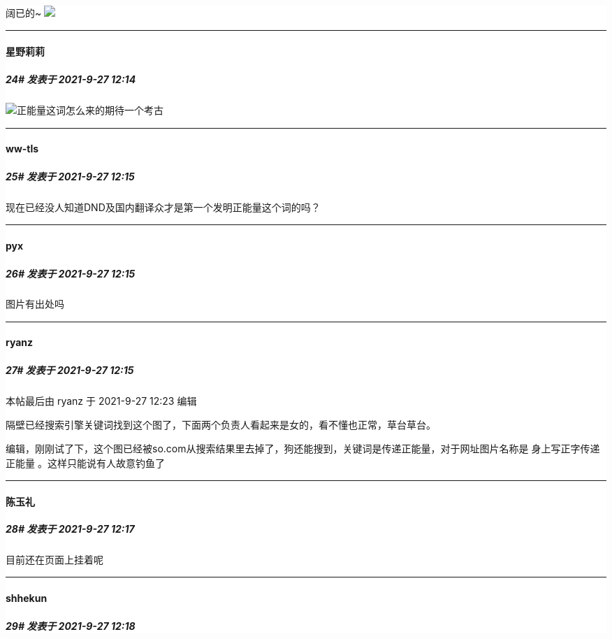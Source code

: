 阔已的~
<img src="https://static.saraba1st.com/image/smiley/face2017/053.png" referrerpolicy="no-referrer">


*****

####  星野莉莉  
##### 24#       发表于 2021-9-27 12:14


<img src="https://static.saraba1st.com/image/smiley/carton2017/040.png" referrerpolicy="no-referrer">正能量这词怎么来的期待一个考古


*****

####  ww-tls  
##### 25#       发表于 2021-9-27 12:15


现在已经没人知道DND及国内翻译众才是第一个发明正能量这个词的吗？


*****

####  pyx  
##### 26#       发表于 2021-9-27 12:15


图片有出处吗


*****

####  ryanz  
##### 27#       发表于 2021-9-27 12:15


 本帖最后由 ryanz 于 2021-9-27 12:23 编辑 

隔壁已经搜索引擎关键词找到这个图了，下面两个负责人看起来是女的，看不懂也正常，草台草台。

编辑，刚刚试了下，这个图已经被so.com从搜索结果里去掉了，狗还能搜到，关键词是传递正能量，对于网址图片名称是 身上写正字传递正能量 。这样只能说有人故意钓鱼了


*****

####  陈玉礼  
##### 28#       发表于 2021-9-27 12:17


目前还在页面上挂着呢


*****

####  shhekun  
##### 29#       发表于 2021-9-27 12:18
